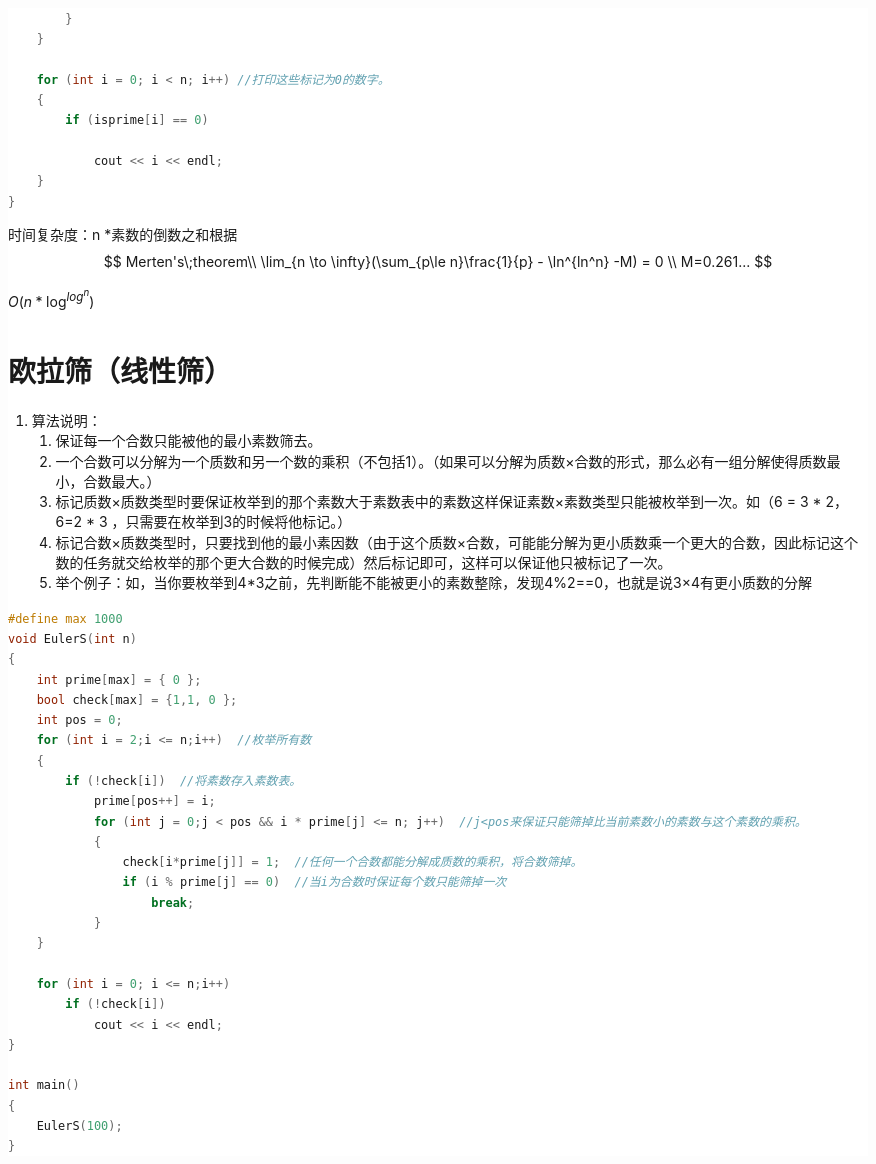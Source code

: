 ```c++
		}
	}
	
	for (int i = 0; i < n; i++) //打印这些标记为0的数字。
	{
		if (isprime[i] == 0)

			cout << i << endl;
	}
}
```

时间复杂度：n \*素数的倒数之和根据
$$
Merten's\;theorem\\
\lim_{n \to \infty}(\sum_{p\le n}\frac{1}{p} - \ln^{ln^n} -M) = 0 \\
M=0.261...
$$


$O(n*\log^{log^n})$

# 欧拉筛（线性筛）

1. 算法说明：
   1. 保证每一个合数只能被他的最小素数筛去。
   2. 一个合数可以分解为一个质数和另一个数的乘积（不包括1）。（如果可以分解为质数×合数的形式，那么必有一组分解使得质数最小，合数最大。）
   3. 标记质数×质数类型时要保证枚举到的那个素数大于素数表中的素数这样保证素数×素数类型只能被枚举到一次。如（6 = 3 * 2，6=2 * 3 ，只需要在枚举到3的时候将他标记。）
   4. 标记合数×质数类型时，只要找到他的最小素因数（由于这个质数×合数，可能能分解为更小质数乘一个更大的合数，因此标记这个数的任务就交给枚举的那个更大合数的时候完成）然后标记即可，这样可以保证他只被标记了一次。
   5. 举个例子：如，当你要枚举到4*3之前，先判断能不能被更小的素数整除，发现4%2==0，也就是说3×4有更小质数的分解

```c++
#define max 1000
void EulerS(int n)
{
    int prime[max] = { 0 };
    bool check[max] = {1,1, 0 };
    int pos = 0;
    for (int i = 2;i <= n;i++)  //枚举所有数
    {
        if (!check[i])  //将素数存入素数表。
            prime[pos++] = i;
            for (int j = 0;j < pos && i * prime[j] <= n; j++)  //j<pos来保证只能筛掉比当前素数小的素数与这个素数的乘积。
            {
                check[i*prime[j]] = 1;  //任何一个合数都能分解成质数的乘积，将合数筛掉。
                if (i % prime[j] == 0)  //当i为合数时保证每个数只能筛掉一次
                    break;
            }
    }

    for (int i = 0; i <= n;i++)
        if (!check[i])
            cout << i << endl;
}

int main()
{
    EulerS(100);
}
```
